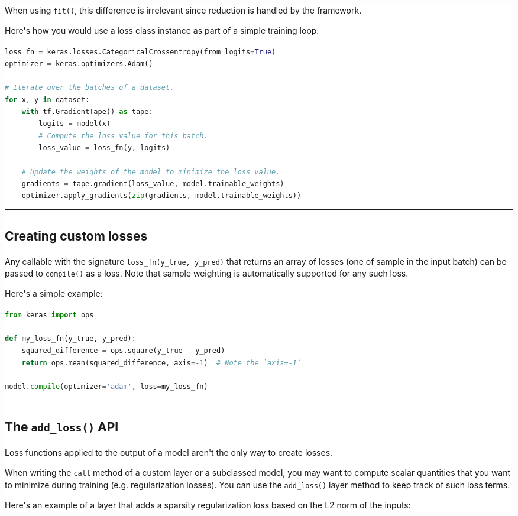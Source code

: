 When using `fit()`, this difference is irrelevant since reduction is handled by the framework.

Here's how you would use a loss class instance as part of a simple training loop:

```python
loss_fn = keras.losses.CategoricalCrossentropy(from_logits=True)
optimizer = keras.optimizers.Adam()

# Iterate over the batches of a dataset.
for x, y in dataset:
    with tf.GradientTape() as tape:
        logits = model(x)
        # Compute the loss value for this batch.
        loss_value = loss_fn(y, logits)

    # Update the weights of the model to minimize the loss value.
    gradients = tape.gradient(loss_value, model.trainable_weights)
    optimizer.apply_gradients(zip(gradients, model.trainable_weights))
```

---

## Creating custom losses

Any callable with the signature `loss_fn(y_true, y_pred)`
that returns an array of losses (one of sample in the input batch) can be passed to `compile()` as a loss.
Note that sample weighting is automatically supported for any such loss.

Here's a simple example:

```python
from keras import ops

def my_loss_fn(y_true, y_pred):
    squared_difference = ops.square(y_true - y_pred)
    return ops.mean(squared_difference, axis=-1)  # Note the `axis=-1`

model.compile(optimizer='adam', loss=my_loss_fn)
```


---

## The `add_loss()` API

Loss functions applied to the output of a model aren't the only way to
create losses.

When writing the `call` method of a custom layer or a subclassed model,
you may want to compute scalar quantities that you want to minimize during
training (e.g. regularization losses). You can use the `add_loss()` layer method
to keep track of such loss terms.

Here's an example of a layer that adds a sparsity regularization loss based on the L2 norm of the inputs:
